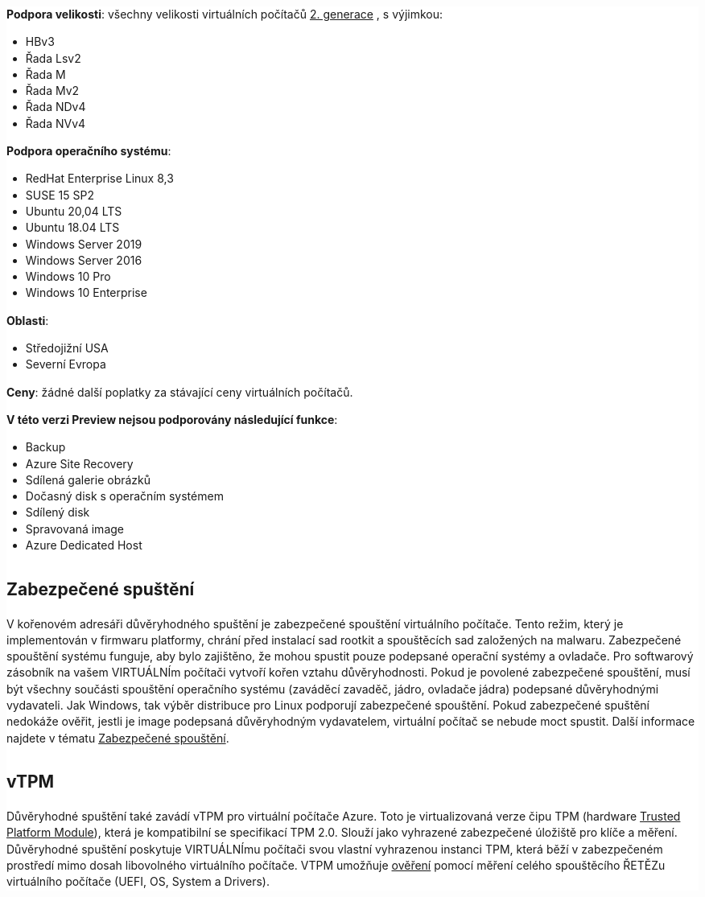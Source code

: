 **Podpora velikosti**: všechny velikosti virtuálních počítačů [2. generace](generation-2.md) , s výjimkou:

- HBv3 
- Řada Lsv2 
- Řada M 
- Řada Mv2 
- Řada NDv4 
- Řada NVv4

**Podpora operačního systému**:
- RedHat Enterprise Linux 8,3
- SUSE 15 SP2
- Ubuntu 20,04 LTS
- Ubuntu 18.04 LTS
- Windows Server 2019
- Windows Server 2016
- Windows 10 Pro
- Windows 10 Enterprise

**Oblasti**: 
- Středojižní USA
- Severní Evropa

**Ceny**: žádné další poplatky za stávající ceny virtuálních počítačů.

**V této verzi Preview nejsou podporovány následující funkce**:
- Backup
- Azure Site Recovery
- Sdílená galerie obrázků
- Dočasný disk s operačním systémem
- Sdílený disk
- Spravovaná image
- Azure Dedicated Host 

## <a name="secure-boot"></a>Zabezpečené spuštění

V kořenovém adresáři důvěryhodného spuštění je zabezpečené spouštění virtuálního počítače. Tento režim, který je implementován v firmwaru platformy, chrání před instalací sad rootkit a spouštěcích sad založených na malwaru. Zabezpečené spouštění systému funguje, aby bylo zajištěno, že mohou spustit pouze podepsané operační systémy a ovladače. Pro softwarový zásobník na vašem VIRTUÁLNÍm počítači vytvoří kořen vztahu důvěryhodnosti. Pokud je povolené zabezpečené spouštění, musí být všechny součásti spouštění operačního systému (zaváděcí zavaděč, jádro, ovladače jádra) podepsané důvěryhodnými vydavateli. Jak Windows, tak výběr distribuce pro Linux podporují zabezpečené spouštění. Pokud zabezpečené spuštění nedokáže ověřit, jestli je image podepsaná důvěryhodným vydavatelem, virtuální počítač se nebude moct spustit. Další informace najdete v tématu [Zabezpečené spouštění](https://docs.microsoft.com/windows-hardware/design/device-experiences/oem-secure-boot).

## <a name="vtpm"></a>vTPM

Důvěryhodné spuštění také zavádí vTPM pro virtuální počítače Azure. Toto je virtualizovaná verze čipu TPM (hardware [Trusted Platform Module](/windows/security/information-protection/tpm/trusted-platform-module-overview)), která je kompatibilní se specifikací TPM 2.0. Slouží jako vyhrazené zabezpečené úložiště pro klíče a měření. Důvěryhodné spuštění poskytuje VIRTUÁLNÍmu počítači svou vlastní vyhrazenou instanci TPM, která běží v zabezpečeném prostředí mimo dosah libovolného virtuálního počítače. VTPM umožňuje [ověření](/windows/security/information-protection/tpm/tpm-fundamentals#measured-boot-with-support-for-attestation) pomocí měření celého spouštěcího ŘETĚZu virtuálního počítače (UEFI, OS, System a Drivers). 
